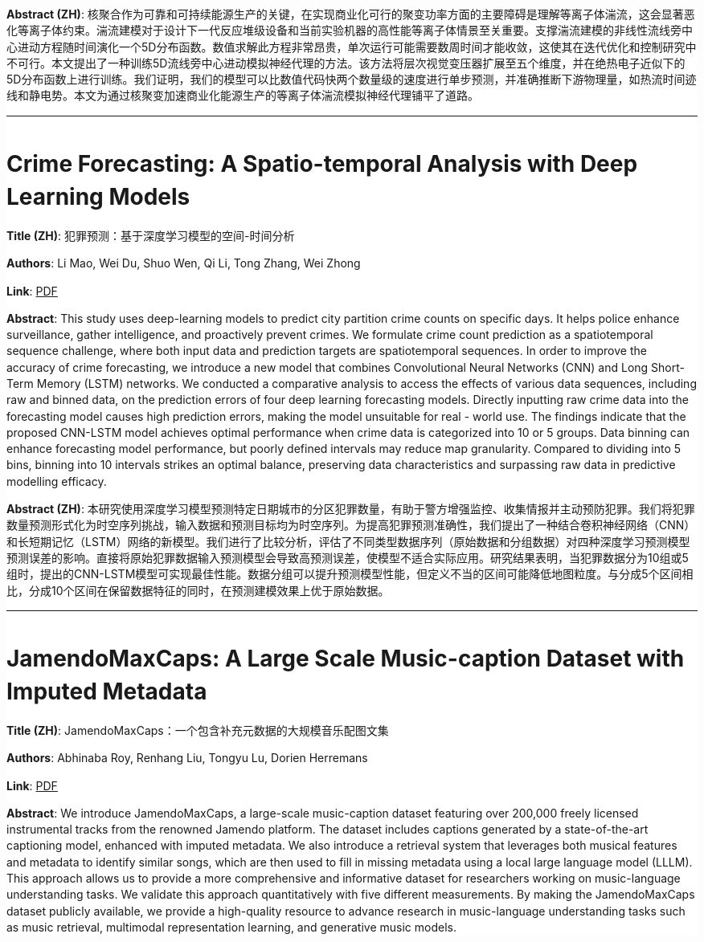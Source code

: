 **Abstract (ZH)**: 核聚合作为可靠和可持续能源生产的关键，在实现商业化可行的聚变功率方面的主要障碍是理解等离子体湍流，这会显著恶化等离子体约束。湍流建模对于设计下一代反应堆级设备和当前实验机器的高性能等离子体情景至关重要。支撑湍流建模的非线性流线旁中心进动方程随时间演化一个5D分布函数。数值求解此方程非常昂贵，单次运行可能需要数周时间才能收敛，这使其在迭代优化和控制研究中不可行。本文提出了一种训练5D流线旁中心进动模拟神经代理的方法。该方法将层次视觉变压器扩展至五个维度，并在绝热电子近似下的5D分布函数上进行训练。我们证明，我们的模型可以比数值代码快两个数量级的速度进行单步预测，并准确推断下游物理量，如热流时间迹线和静电势。本文为通过核聚变加速商业化能源生产的等离子体湍流模拟神经代理铺平了道路。 

---
# Crime Forecasting: A Spatio-temporal Analysis with Deep Learning Models 

**Title (ZH)**: 犯罪预测：基于深度学习模型的空间-时间分析 

**Authors**: Li Mao, Wei Du, Shuo Wen, Qi Li, Tong Zhang, Wei Zhong  

**Link**: [PDF](https://arxiv.org/pdf/2502.07465)  

**Abstract**: This study uses deep-learning models to predict city partition crime counts on specific days. It helps police enhance surveillance, gather intelligence, and proactively prevent crimes. We formulate crime count prediction as a spatiotemporal sequence challenge, where both input data and prediction targets are spatiotemporal sequences. In order to improve the accuracy of crime forecasting, we introduce a new model that combines Convolutional Neural Networks (CNN) and Long Short-Term Memory (LSTM) networks. We conducted a comparative analysis to access the effects of various data sequences, including raw and binned data, on the prediction errors of four deep learning forecasting models. Directly inputting raw crime data into the forecasting model causes high prediction errors, making the model unsuitable for real - world use. The findings indicate that the proposed CNN-LSTM model achieves optimal performance when crime data is categorized into 10 or 5 groups. Data binning can enhance forecasting model performance, but poorly defined intervals may reduce map granularity. Compared to dividing into 5 bins, binning into 10 intervals strikes an optimal balance, preserving data characteristics and surpassing raw data in predictive modelling efficacy. 

**Abstract (ZH)**: 本研究使用深度学习模型预测特定日期城市的分区犯罪数量，有助于警方增强监控、收集情报并主动预防犯罪。我们将犯罪数量预测形式化为时空序列挑战，输入数据和预测目标均为时空序列。为提高犯罪预测准确性，我们提出了一种结合卷积神经网络（CNN）和长短期记忆（LSTM）网络的新模型。我们进行了比较分析，评估了不同类型数据序列（原始数据和分组数据）对四种深度学习预测模型预测误差的影响。直接将原始犯罪数据输入预测模型会导致高预测误差，使模型不适合实际应用。研究结果表明，当犯罪数据分为10组或5组时，提出的CNN-LSTM模型可实现最佳性能。数据分组可以提升预测模型性能，但定义不当的区间可能降低地图粒度。与分成5个区间相比，分成10个区间在保留数据特征的同时，在预测建模效果上优于原始数据。 

---
# JamendoMaxCaps: A Large Scale Music-caption Dataset with Imputed Metadata 

**Title (ZH)**: JamendoMaxCaps：一个包含补充元数据的大规模音乐配图文集 

**Authors**: Abhinaba Roy, Renhang Liu, Tongyu Lu, Dorien Herremans  

**Link**: [PDF](https://arxiv.org/pdf/2502.07461)  

**Abstract**: We introduce JamendoMaxCaps, a large-scale music-caption dataset featuring over 200,000 freely licensed instrumental tracks from the renowned Jamendo platform. The dataset includes captions generated by a state-of-the-art captioning model, enhanced with imputed metadata. We also introduce a retrieval system that leverages both musical features and metadata to identify similar songs, which are then used to fill in missing metadata using a local large language model (LLLM). This approach allows us to provide a more comprehensive and informative dataset for researchers working on music-language understanding tasks. We validate this approach quantitatively with five different measurements. By making the JamendoMaxCaps dataset publicly available, we provide a high-quality resource to advance research in music-language understanding tasks such as music retrieval, multimodal representation learning, and generative music models. 
